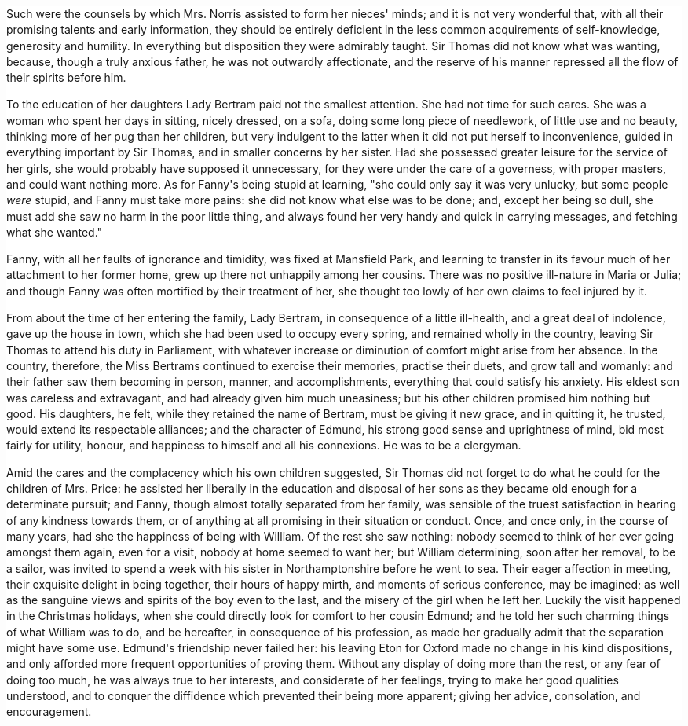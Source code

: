 Such were the counsels by which Mrs. Norris assisted to form her nieces' minds; and it is not very wonderful that, with all their promising talents and early information, they should be entirely deficient in the less common acquirements of self-knowledge, generosity and humility. In everything but disposition they were admirably taught. Sir Thomas did not know what was wanting, because, though a truly anxious father, he was not outwardly affectionate, and the reserve of his manner repressed all the flow of their spirits before him. 

To the education of her daughters Lady Bertram paid not the smallest attention. She had not time for such cares. She was a woman who spent her days in sitting, nicely dressed, on a sofa, doing some long piece of needlework, of little use and no beauty, thinking more of her pug than her children, but very indulgent to the latter when it did not put herself to inconvenience, guided in everything important by Sir Thomas, and in smaller concerns by her sister. Had she possessed greater leisure for the service of her girls, she would probably have supposed it unnecessary, for they were under the care of a governess, with proper masters, and could want nothing more. As for Fanny's being stupid at learning, "she could only say it was very unlucky, but some people _were_ stupid, and Fanny must take more pains: she did not know what else was to be done; and, except her being so dull, she must add she saw no harm in the poor little thing, and always found her very handy and quick in carrying messages, and fetching what she wanted." 

Fanny, with all her faults of ignorance and timidity, was fixed at Mansfield Park, and learning to transfer in its favour much of her attachment to her former home, grew up there not unhappily among her cousins. There was no positive ill-nature in Maria or Julia; and though Fanny was often mortified by their treatment of her, she thought too lowly of her own claims to feel injured by it. 

From about the time of her entering the family, Lady Bertram, in consequence of a little ill-health, and a great deal of indolence, gave up the house in town, which she had been used to occupy every spring, and remained wholly in the country, leaving Sir Thomas to attend his duty in Parliament, with whatever increase or diminution of comfort might arise from her absence. In the country, therefore, the Miss Bertrams continued to exercise their memories, practise their duets, and grow tall and womanly: and their father saw them becoming in person, manner, and accomplishments, everything that could satisfy his anxiety. His eldest son was careless and extravagant, and had already given him much uneasiness; but his other children promised him nothing but good. His daughters, he felt, while they retained the name of Bertram, must be giving it new grace, and in quitting it, he trusted, would extend its respectable alliances; and the character of Edmund, his strong good sense and uprightness of mind, bid most fairly for utility, honour, and happiness to himself and all his connexions. He was to be a clergyman. 

Amid the cares and the complacency which his own children suggested, Sir Thomas did not forget to do what he could for the children of Mrs. Price: he assisted her liberally in the education and disposal of her sons as they became old enough for a determinate pursuit; and Fanny, though almost totally separated from her family, was sensible of the truest satisfaction in hearing of any kindness towards them, or of anything at all promising in their situation or conduct. Once, and once only, in the course of many years, had she the happiness of being with William. Of the rest she saw nothing: nobody seemed to think of her ever going amongst them again, even for a visit, nobody at home seemed to want her; but William determining, soon after her removal, to be a sailor, was invited to spend a week with his sister in Northamptonshire before he went to sea. Their eager affection in meeting, their exquisite delight in being together, their hours of happy mirth, and moments of serious conference, may be imagined; as well as the sanguine views and spirits of the boy even to the last, and the misery of the girl when he left her. Luckily the visit happened in the Christmas holidays, when she could directly look for comfort to her cousin Edmund; and he told her such charming things of what William was to do, and be hereafter, in consequence of his profession, as made her gradually admit that the separation might have some use. Edmund's friendship never failed her: his leaving Eton for Oxford made no change in his kind dispositions, and only afforded more frequent opportunities of proving them. Without any display of doing more than the rest, or any fear of doing too much, he was always true to her interests, and considerate of her feelings, trying to make her good qualities understood, and to conquer the diffidence which prevented their being more apparent; giving her advice, consolation, and encouragement. 
